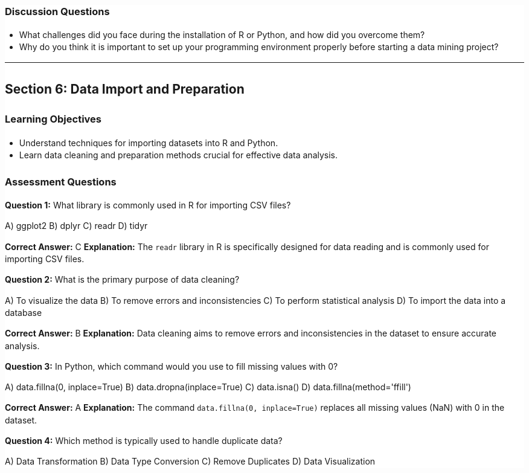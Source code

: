 ### Discussion Questions
- What challenges did you face during the installation of R or Python, and how did you overcome them?
- Why do you think it is important to set up your programming environment properly before starting a data mining project?

---

## Section 6: Data Import and Preparation

### Learning Objectives
- Understand techniques for importing datasets into R and Python.
- Learn data cleaning and preparation methods crucial for effective data analysis.

### Assessment Questions

**Question 1:** What library is commonly used in R for importing CSV files?

  A) ggplot2
  B) dplyr
  C) readr
  D) tidyr

**Correct Answer:** C
**Explanation:** The `readr` library in R is specifically designed for data reading and is commonly used for importing CSV files.

**Question 2:** What is the primary purpose of data cleaning?

  A) To visualize the data
  B) To remove errors and inconsistencies
  C) To perform statistical analysis
  D) To import the data into a database

**Correct Answer:** B
**Explanation:** Data cleaning aims to remove errors and inconsistencies in the dataset to ensure accurate analysis.

**Question 3:** In Python, which command would you use to fill missing values with 0?

  A) data.fillna(0, inplace=True)
  B) data.dropna(inplace=True)
  C) data.isna()
  D) data.fillna(method='ffill')

**Correct Answer:** A
**Explanation:** The command `data.fillna(0, inplace=True)` replaces all missing values (NaN) with 0 in the dataset.

**Question 4:** Which method is typically used to handle duplicate data?

  A) Data Transformation
  B) Data Type Conversion
  C) Remove Duplicates
  D) Data Visualization
